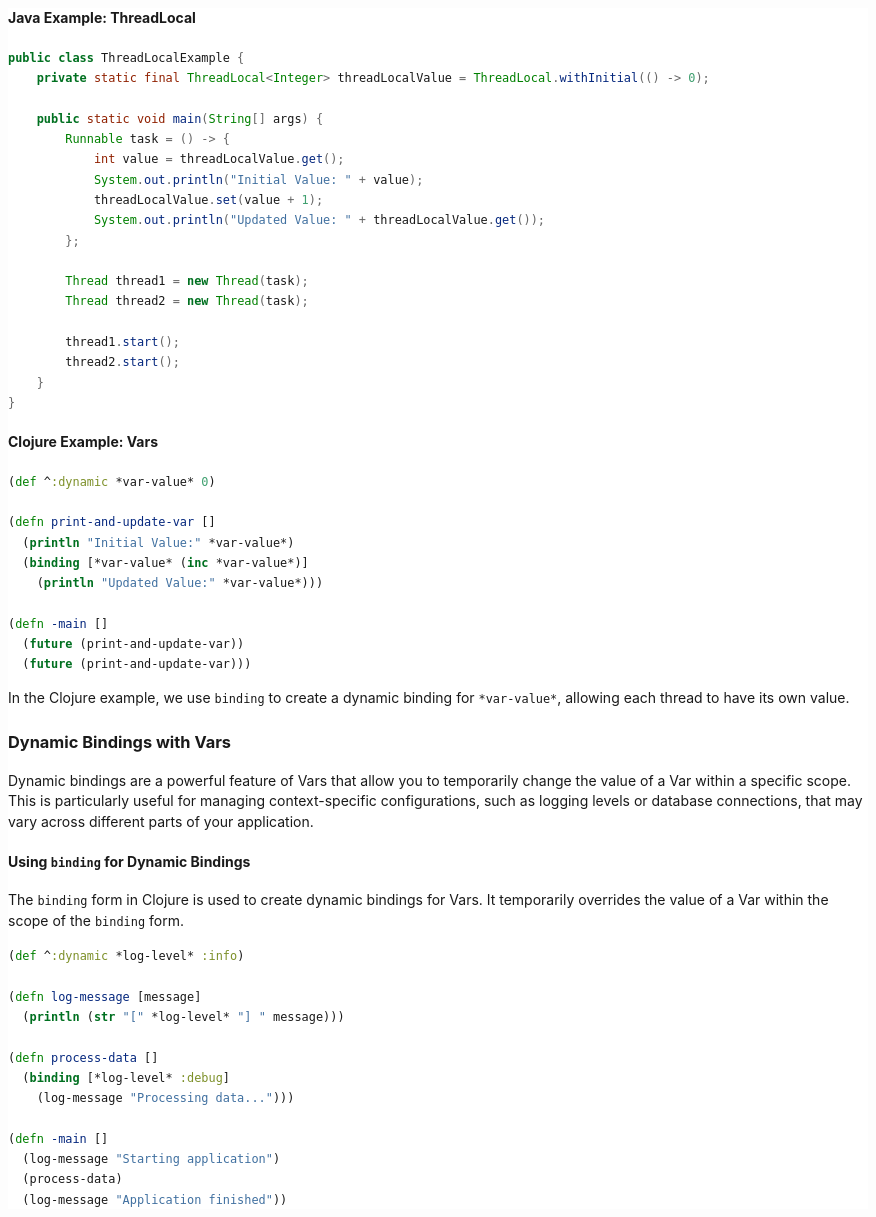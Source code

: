 #### Java Example: ThreadLocal

```java
public class ThreadLocalExample {
    private static final ThreadLocal<Integer> threadLocalValue = ThreadLocal.withInitial(() -> 0);

    public static void main(String[] args) {
        Runnable task = () -> {
            int value = threadLocalValue.get();
            System.out.println("Initial Value: " + value);
            threadLocalValue.set(value + 1);
            System.out.println("Updated Value: " + threadLocalValue.get());
        };

        Thread thread1 = new Thread(task);
        Thread thread2 = new Thread(task);

        thread1.start();
        thread2.start();
    }
}
```

#### Clojure Example: Vars

```clojure
(def ^:dynamic *var-value* 0)

(defn print-and-update-var []
  (println "Initial Value:" *var-value*)
  (binding [*var-value* (inc *var-value*)]
    (println "Updated Value:" *var-value*)))

(defn -main []
  (future (print-and-update-var))
  (future (print-and-update-var)))
```

In the Clojure example, we use `binding` to create a dynamic binding for `*var-value*`, allowing each thread to have its own value.

### Dynamic Bindings with Vars

Dynamic bindings are a powerful feature of Vars that allow you to temporarily change the value of a Var within a specific scope. This is particularly useful for managing context-specific configurations, such as logging levels or database connections, that may vary across different parts of your application.

#### Using `binding` for Dynamic Bindings

The `binding` form in Clojure is used to create dynamic bindings for Vars. It temporarily overrides the value of a Var within the scope of the `binding` form.

```clojure
(def ^:dynamic *log-level* :info)

(defn log-message [message]
  (println (str "[" *log-level* "] " message)))

(defn process-data []
  (binding [*log-level* :debug]
    (log-message "Processing data...")))

(defn -main []
  (log-message "Starting application")
  (process-data)
  (log-message "Application finished"))
```
